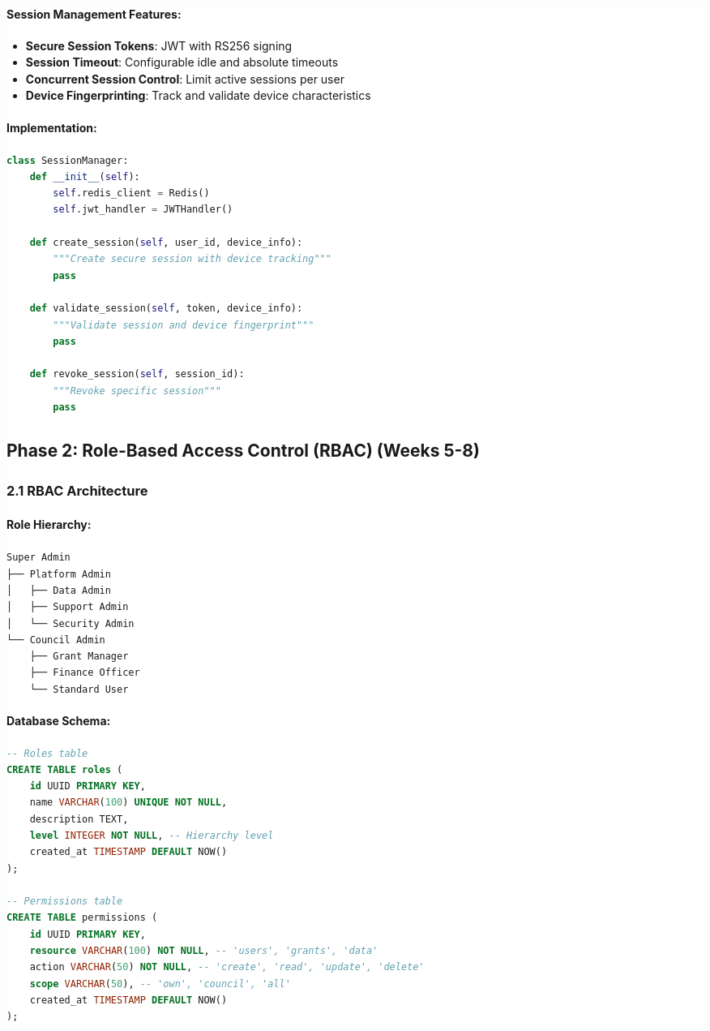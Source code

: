 #### **Session Management Features:**
- **Secure Session Tokens**: JWT with RS256 signing
- **Session Timeout**: Configurable idle and absolute timeouts
- **Concurrent Session Control**: Limit active sessions per user
- **Device Fingerprinting**: Track and validate device characteristics

#### **Implementation:**
```python
class SessionManager:
    def __init__(self):
        self.redis_client = Redis()
        self.jwt_handler = JWTHandler()
        
    def create_session(self, user_id, device_info):
        """Create secure session with device tracking"""
        pass
        
    def validate_session(self, token, device_info):
        """Validate session and device fingerprint"""
        pass
        
    def revoke_session(self, session_id):
        """Revoke specific session"""
        pass
```

## Phase 2: Role-Based Access Control (RBAC) (Weeks 5-8)

### **2.1 RBAC Architecture**

#### **Role Hierarchy:**
```
Super Admin
├── Platform Admin
│   ├── Data Admin
│   ├── Support Admin
│   └── Security Admin
└── Council Admin
    ├── Grant Manager
    ├── Finance Officer
    └── Standard User
```

#### **Database Schema:**
```sql
-- Roles table
CREATE TABLE roles (
    id UUID PRIMARY KEY,
    name VARCHAR(100) UNIQUE NOT NULL,
    description TEXT,
    level INTEGER NOT NULL, -- Hierarchy level
    created_at TIMESTAMP DEFAULT NOW()
);

-- Permissions table
CREATE TABLE permissions (
    id UUID PRIMARY KEY,
    resource VARCHAR(100) NOT NULL, -- 'users', 'grants', 'data'
    action VARCHAR(50) NOT NULL, -- 'create', 'read', 'update', 'delete'
    scope VARCHAR(50), -- 'own', 'council', 'all'
    created_at TIMESTAMP DEFAULT NOW()
);

```